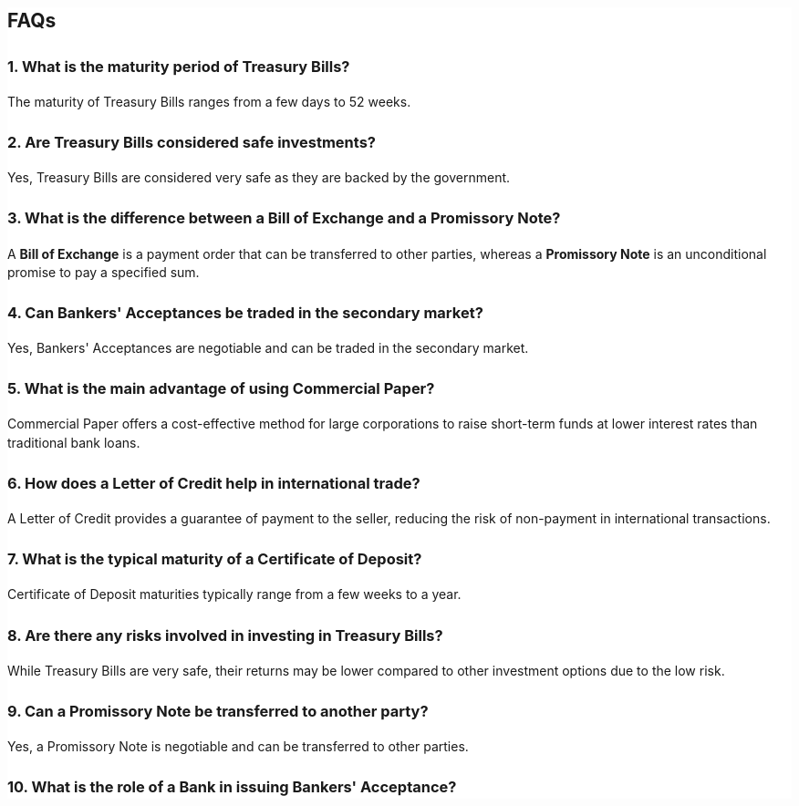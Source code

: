 
## FAQs

### 1. What is the maturity period of Treasury Bills?

The maturity of Treasury Bills ranges from a few days to 52 weeks.

### 2. Are Treasury Bills considered safe investments?

Yes, Treasury Bills are considered very safe as they are backed by the government.

### 3. What is the difference between a Bill of Exchange and a Promissory Note?

A **Bill of Exchange** is a payment order that can be transferred to other parties, whereas a **Promissory Note** is an unconditional promise to pay a specified sum.

### 4. Can Bankers' Acceptances be traded in the secondary market?

Yes, Bankers' Acceptances are negotiable and can be traded in the secondary market.

### 5. What is the main advantage of using Commercial Paper?

Commercial Paper offers a cost-effective method for large corporations to raise short-term funds at lower interest rates than traditional bank loans.

### 6. How does a Letter of Credit help in international trade?

A Letter of Credit provides a guarantee of payment to the seller, reducing the risk of non-payment in international transactions.

### 7. What is the typical maturity of a Certificate of Deposit?

Certificate of Deposit maturities typically range from a few weeks to a year.

### 8. Are there any risks involved in investing in Treasury Bills?

While Treasury Bills are very safe, their returns may be lower compared to other investment options due to the low risk.

### 9. Can a Promissory Note be transferred to another party?

Yes, a Promissory Note is negotiable and can be transferred to other parties.

### 10. What is the role of a Bank in issuing Bankers' Acceptance?
